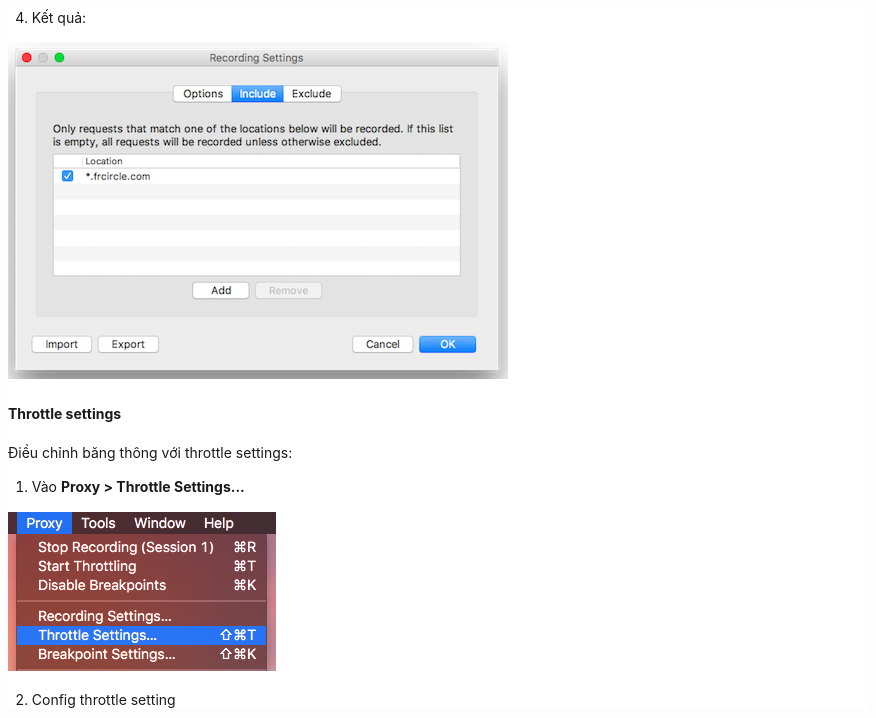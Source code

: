 4. Kết quả:

![Record_5](./Images/Record_5.png)



#### Throttle settings

Điều chỉnh băng thông với throttle settings:

1. Vào **Proxy > Throttle Settings...**

![Throttlle_1](./Images/Throttlle_1.png)

2. Config throttle setting
